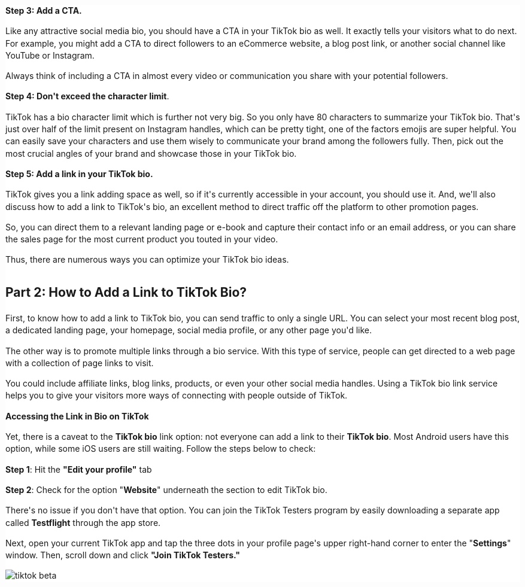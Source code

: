 **Step 3: Add a CTA.**

Like any attractive social media bio, you should have a CTA in your TikTok bio as well. It exactly tells your visitors what to do next. For example, you might add a CTA to direct followers to an eCommerce website, a blog post link, or another social channel like YouTube or Instagram.

Always think of including a CTA in almost every video or communication you share with your potential followers.

**Step 4: Don't exceed the character limit**.

TikTok has a bio character limit which is further not very big. So you only have 80 characters to summarize your TikTok bio. That's just over half of the limit present on Instagram handles, which can be pretty tight, one of the factors emojis are super helpful. You can easily save your characters and use them wisely to communicate your brand among the followers fully. Then, pick out the most crucial angles of your brand and showcase those in your TikTok bio.

**Step 5: Add a link in your TikTok bio.**

TikTok gives you a link adding space as well, so if it's currently accessible in your account, you should use it. And, we'll also discuss how to add a link to TikTok's bio, an excellent method to direct traffic off the platform to other promotion pages.

So, you can direct them to a relevant landing page or e-book and capture their contact info or an email address, or you can share the sales page for the most current product you touted in your video.

Thus, there are numerous ways you can optimize your TikTok bio ideas.

## Part 2: How to Add a Link to TikTok Bio?

First, to know how to add a link to TikTok bio, you can send traffic to only a single URL. You can select your most recent blog post, a dedicated landing page, your homepage, social media profile, or any other page you'd like.

The other way is to promote multiple links through a bio service. With this type of service, people can get directed to a web page with a collection of page links to visit.

You could include affiliate links, blog links, products, or even your other social media handles. Using a TikTok bio link service helps you to give your visitors more ways of connecting with people outside of TikTok.

**Accessing the Link in Bio on TikTok**

Yet, there is a caveat to the **TikTok bio** link option: not everyone can add a link to their **TikTok bio**. Most Android users have this option, while some iOS users are still waiting. Follow the steps below to check:

**Step 1**: Hit the **"Edit your profile"** tab

**Step 2**: Check for the option "**Website**" underneath the section to edit TikTok bio.

There's no issue if you don't have that option. You can join the TikTok Testers program by easily downloading a separate app called **Testflight** through the app store.

Next, open your current TikTok app and tap the three dots in your profile page's upper right-hand corner to enter the "**Settings**" window. Then, scroll down and click **"Join TikTok Testers."**

![tiktok beta](https://images.wondershare.com/filmora/article-images/2021/tiktok-beta.jpg)
